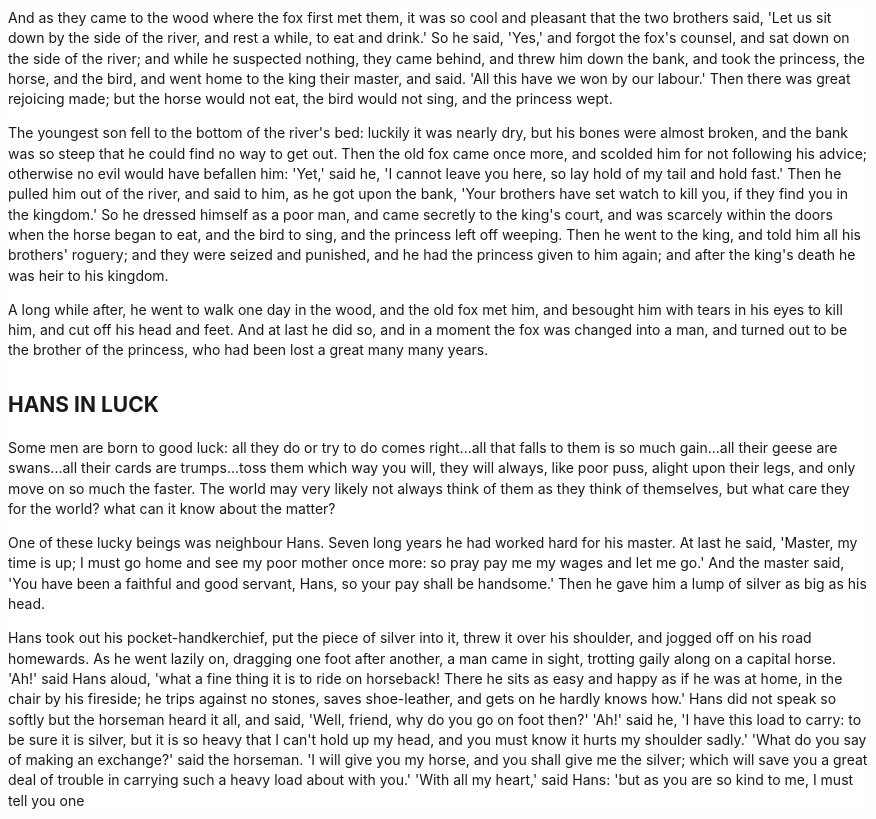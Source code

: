 And as they came to the wood where the fox first met them, it was so
cool and pleasant that the two brothers said, 'Let us sit down by the
side of the river, and rest a while, to eat and drink.' So he said,
'Yes,' and forgot the fox's counsel, and sat down on the side of the
river; and while he suspected nothing, they came behind, and threw him
down the bank, and took the princess, the horse, and the bird, and went
home to the king their master, and said. 'All this have we won by our
labour.' Then there was great rejoicing made; but the horse would not
eat, the bird would not sing, and the princess wept.

The youngest son fell to the bottom of the river's bed: luckily it was
nearly dry, but his bones were almost broken, and the bank was so steep
that he could find no way to get out. Then the old fox came once more,
and scolded him for not following his advice; otherwise no evil would
have befallen him: 'Yet,' said he, 'I cannot leave you here, so lay hold
of my tail and hold fast.' Then he pulled him out of the river, and said
to him, as he got upon the bank, 'Your brothers have set watch to kill
you, if they find you in the kingdom.' So he dressed himself as a poor
man, and came secretly to the king's court, and was scarcely within the
doors when the horse began to eat, and the bird to sing, and the princess
left off weeping. Then he went to the king, and told him all his
brothers' roguery; and they were seized and punished, and he had the
princess given to him again; and after the king's death he was heir to
his kingdom.

A long while after, he went to walk one day in the wood, and the old fox
met him, and besought him with tears in his eyes to kill him, and cut
off his head and feet. And at last he did so, and in a moment the
fox was changed into a man, and turned out to be the brother of the
princess, who had been lost a great many many years.




## HANS IN LUCK

Some men are born to good luck: all they do or try to do comes
right...all that falls to them is so much gain...all their geese are
swans...all their cards are trumps...toss them which way you will, they
will always, like poor puss, alight upon their legs, and only move on so
much the faster. The world may very likely not always think of them as
they think of themselves, but what care they for the world? what can it
know about the matter?

One of these lucky beings was neighbour Hans. Seven long years he had
worked hard for his master. At last he said, 'Master, my time is up; I
must go home and see my poor mother once more: so pray pay me my wages
and let me go.' And the master said, 'You have been a faithful and good
servant, Hans, so your pay shall be handsome.' Then he gave him a lump
of silver as big as his head.

Hans took out his pocket-handkerchief, put the piece of silver into it,
threw it over his shoulder, and jogged off on his road homewards. As he
went lazily on, dragging one foot after another, a man came in sight,
trotting gaily along on a capital horse. 'Ah!' said Hans aloud, 'what a
fine thing it is to ride on horseback! There he sits as easy and happy
as if he was at home, in the chair by his fireside; he trips against no
stones, saves shoe-leather, and gets on he hardly knows how.' Hans did
not speak so softly but the horseman heard it all, and said, 'Well,
friend, why do you go on foot then?' 'Ah!' said he, 'I have this load to
carry: to be sure it is silver, but it is so heavy that I can't hold up
my head, and you must know it hurts my shoulder sadly.' 'What do you say
of making an exchange?' said the horseman. 'I will give you my horse,
and you shall give me the silver; which will save you a great deal of
trouble in carrying such a heavy load about with you.' 'With all my
heart,' said Hans: 'but as you are so kind to me, I must tell you one